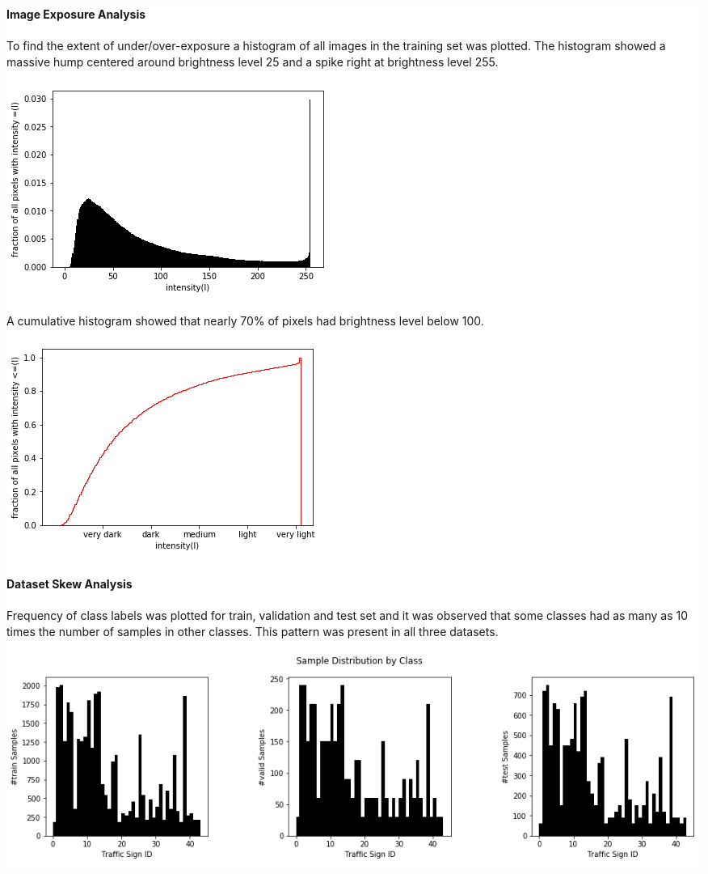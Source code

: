 #### Image Exposure Analysis
To find the extent of under/over-exposure a histogram of all images in the training set was plotted. The histogram showed a massive hump centered around brightness level 25 and a spike right at brightness level 255.

![Composite histogam ](writeup-resources/hist.png)

A cumulative histogram showed that nearly 70% of pixels had brightness level below 100.

![Cumulative histogam ](writeup-resources/cumhist.png)

#### Dataset Skew Analysis
Frequency of class labels was plotted for train, validation and test set and it was observed that some classes had as many as 10 times the number of samples in other classes. This pattern was present in all three datasets.

![Class label histogram](writeup-resources/labelhist.png)
